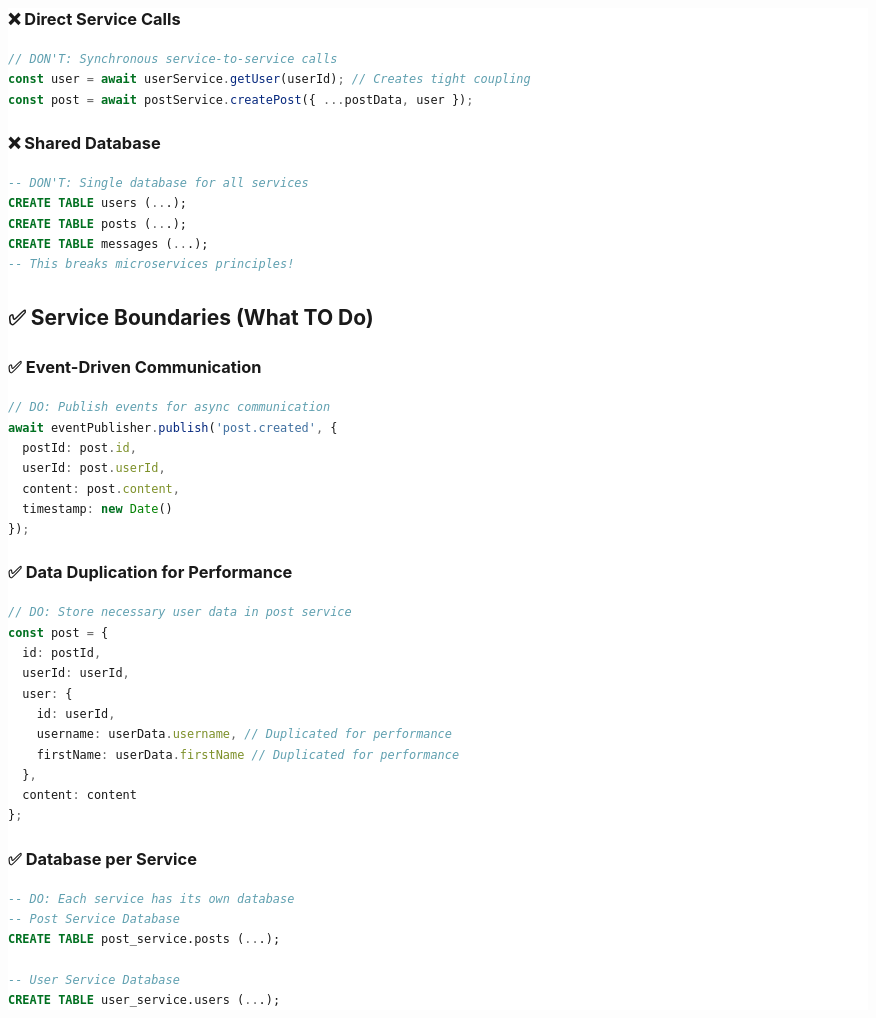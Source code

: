 ### ❌ Direct Service Calls
```typescript
// DON'T: Synchronous service-to-service calls
const user = await userService.getUser(userId); // Creates tight coupling
const post = await postService.createPost({ ...postData, user });
```

### ❌ Shared Database
```sql
-- DON'T: Single database for all services
CREATE TABLE users (...);
CREATE TABLE posts (...);
CREATE TABLE messages (...);
-- This breaks microservices principles!
```

## ✅ Service Boundaries (What TO Do)

### ✅ Event-Driven Communication
```typescript
// DO: Publish events for async communication
await eventPublisher.publish('post.created', {
  postId: post.id,
  userId: post.userId,
  content: post.content,
  timestamp: new Date()
});
```

### ✅ Data Duplication for Performance
```typescript
// DO: Store necessary user data in post service
const post = {
  id: postId,
  userId: userId,
  user: {
    id: userId,
    username: userData.username, // Duplicated for performance
    firstName: userData.firstName // Duplicated for performance
  },
  content: content
};
```

### ✅ Database per Service
```sql
-- DO: Each service has its own database
-- Post Service Database
CREATE TABLE post_service.posts (...);

-- User Service Database  
CREATE TABLE user_service.users (...);
```
